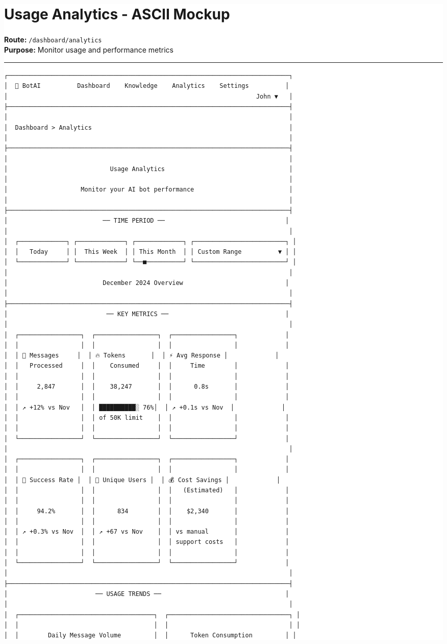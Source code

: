 # Usage Analytics - ASCII Mockup

**Route:** `/dashboard/analytics`  
**Purpose:** Monitor usage and performance metrics

---

```
┌─────────────────────────────────────────────────────────────────────────────┐
│  🤖 BotAI          Dashboard    Knowledge    Analytics    Settings          │
│                                                                    John ▼   │
├─────────────────────────────────────────────────────────────────────────────┤
│                                                                             │
│  Dashboard > Analytics                                                      │
│                                                                             │
├─────────────────────────────────────────────────────────────────────────────┤
│                                                                             │
│                            Usage Analytics                                  │
│                                                                             │
│                    Monitor your AI bot performance                          │
│                                                                             │
├─────────────────────────────────────────────────────────────────────────────┤
│                          ── TIME PERIOD ──                                 │
│                                                                             │
│  ┌─────────────┐ ┌─────────────┐ ┌─────────────┐ ┌─────────────────────────┐ │
│  │   Today     │ │  This Week  │ │ This Month  │ │ Custom Range          ▼ │ │
│  └─────────────┘ └─────────────┘ └──■──────────┘ └─────────────────────────┘ │
│                                                                             │
│                          December 2024 Overview                            │
│                                                                             │
├─────────────────────────────────────────────────────────────────────────────┤
│                           ── KEY METRICS ──                                │
│                                                                             │
│  ┌─────────────────┐  ┌─────────────────┐  ┌─────────────────┐             │
│  │                 │  │                 │  │                 │             │
│  │ 💬 Messages     │  │ 🔥 Tokens       │  │ ⚡ Avg Response │             │
│  │   Processed     │  │    Consumed     │  │     Time        │             │
│  │                 │  │                 │  │                 │             │
│  │     2,847       │  │    38,247       │  │      0.8s       │             │
│  │                 │  │                 │  │                 │             │
│  │ ↗ +12% vs Nov   │  │ ██████████░ 76%│  │ ↗ +0.1s vs Nov  │             │
│  │                 │  │ of 50K limit    │  │                 │             │
│  │                 │  │                 │  │                 │             │
│  └─────────────────┘  └─────────────────┘  └─────────────────┘             │
│                                                                             │
│  ┌─────────────────┐  ┌─────────────────┐  ┌─────────────────┐             │
│  │                 │  │                 │  │                 │             │
│  │ 🎯 Success Rate │  │ 👥 Unique Users │  │ 💰 Cost Savings │             │
│  │                 │  │                 │  │   (Estimated)   │             │
│  │                 │  │                 │  │                 │             │
│  │     94.2%       │  │      834        │  │    $2,340       │             │
│  │                 │  │                 │  │                 │             │
│  │ ↗ +0.3% vs Nov  │  │ ↗ +67 vs Nov    │  │ vs manual       │             │
│  │                 │  │                 │  │ support costs   │             │
│  │                 │  │                 │  │                 │             │
│  └─────────────────┘  └─────────────────┘  └─────────────────┘             │
│                                                                             │
├─────────────────────────────────────────────────────────────────────────────┤
│                        ── USAGE TRENDS ──                                  │
│                                                                             │
│  ┌─────────────────────────────────────┐  ┌─────────────────────────────────┐ │
│  │                                     │  │                                 │ │
│  │        Daily Message Volume         │  │      Token Consumption         │ │
```